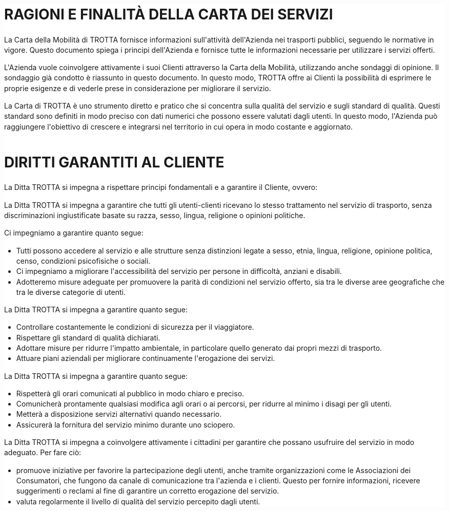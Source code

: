 # RAGIONI E FINALITÀ DELLA CARTA DEI SERVIZI
La Carta della Mobilità di TROTTA fornisce informazioni sull'attività dell'Azienda nei trasporti pubblici, seguendo le normative in vigore. Questo documento spiega i principi dell'Azienda e fornisce tutte le informazioni necessarie per utilizzare i servizi offerti.

L'Azienda vuole coinvolgere attivamente i suoi Clienti attraverso la Carta della Mobilità, utilizzando anche sondaggi di opinione. Il sondaggio già condotto è riassunto in questo documento. In questo modo, TROTTA offre ai Clienti la possibilità di esprimere le proprie esigenze e di vederle prese in considerazione per migliorare il servizio.

La Carta di TROTTA è uno strumento diretto e pratico che si concentra sulla qualità del servizio e sugli standard di qualità. Questi standard sono definiti in modo preciso con dati numerici che possono essere valutati dagli utenti. In questo modo, l'Azienda può raggiungere l'obiettivo di crescere e integrarsi nel territorio in cui opera in modo costante e aggiornato.

# DIRITTI GARANTITI AL CLIENTE
La Ditta TROTTA si impegna a rispettare principi fondamentali e a garantire il Cliente, ovvero:

La Ditta TROTTA si impegna a garantire che tutti gli utenti-clienti ricevano lo stesso trattamento nel servizio di trasporto, senza discriminazioni ingiustificate basate su razza, sesso, lingua, religione o opinioni politiche.

Ci impegniamo a garantire quanto segue:
- Tutti possono accedere al servizio e alle strutture senza distinzioni legate a sesso, etnia, lingua, religione, opinione politica, censo, condizioni psicofisiche o sociali.
- Ci impegniamo a migliorare l'accessibilità del servizio per persone in difficoltà, anziani e disabili.
- Adotteremo misure adeguate per promuovere la parità di condizioni nel servizio offerto, sia tra le diverse aree geografiche che tra le diverse categorie di utenti.

La Ditta TROTTA si impegna a garantire quanto segue:
- Controllare costantemente le condizioni di sicurezza per il viaggiatore.
- Rispettare gli standard di qualità dichiarati.
- Adottare misure per ridurre l'impatto ambientale, in particolare quello generato dai propri mezzi di trasporto.
- Attuare piani aziendali per migliorare continuamente l'erogazione dei servizi.

La Ditta TROTTA si impegna a garantire quanto segue:
- Rispetterà gli orari comunicati al pubblico in modo chiaro e preciso.
- Comunicherà prontamente qualsiasi modifica agli orari o ai percorsi, per ridurre al minimo i disagi per gli utenti.
- Metterà a disposizione servizi alternativi quando necessario.
- Assicurerà la fornitura del servizio minimo durante uno sciopero.

La Ditta TROTTA si impegna a coinvolgere attivamente i cittadini per garantire che possano usufruire del servizio in modo adeguato. Per fare ciò:
- promuove iniziative per favorire la partecipazione degli utenti, anche tramite organizzazioni come le Associazioni dei Consumatori, che fungono da canale di comunicazione tra l'azienda e i clienti. Questo per fornire informazioni, ricevere suggerimenti o reclami al fine di garantire un corretto erogazione del servizio.
- valuta regolarmente il livello di qualità del servizio percepito dagli utenti.
